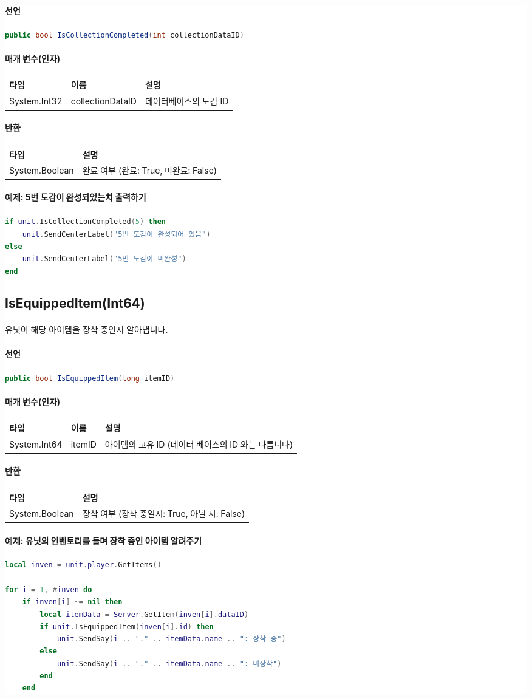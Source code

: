 #### 선언
```cs
public bool IsCollectionCompleted(int collectionDataID)
```
#### 매개 변수(인자)

|타입|이름|설명|
|:-|:-|:-|
|System.Int32|collectionDataID|데이터베이스의 도감 ID|

#### 반환

|타입|설명|
|:-|:-|
|System.Boolean|완료 여부 (완료: True, 미완료: False)|

#### 예제: 5번 도감이 완성되었는치 출력하기
```lua
if unit.IsCollectionCompleted(5) then
    unit.SendCenterLabel("5번 도감이 완성되어 있음")
else
    unit.SendCenterLabel("5번 도감이 미완성")
end
```
## IsEquippedItem(Int64)
유닛이 해당 아이템을 장착 중인지 알아냅니다.

#### 선언
```cs
public bool IsEquippedItem(long itemID)
```
#### 매개 변수(인자)

|타입|이름|설명|
|:-|:-|:-|
|System.Int64|itemID|아이템의 고유 ID (데이터 베이스의 ID 와는 다릅니다)|

#### 반환

|타입|설명|
|:-|:-|
|System.Boolean|장착 여부 (장착 중일시: True, 아닐 시: False)|

#### 예제: 유닛의 인벤토리를 돌며 장착 중인 아이템 알려주기
```lua
local inven = unit.player.GetItems()

for i = 1, #inven do
    if inven[i] ~= nil then
        local itemData = Server.GetItem(inven[i].dataID)
        if unit.IsEquippedItem(inven[i].id) then
            unit.SendSay(i .. "." .. itemData.name .. ": 장착 중")
        else
            unit.SendSay(i .. "." .. itemData.name .. ": 미장착")
        end    
    end
```